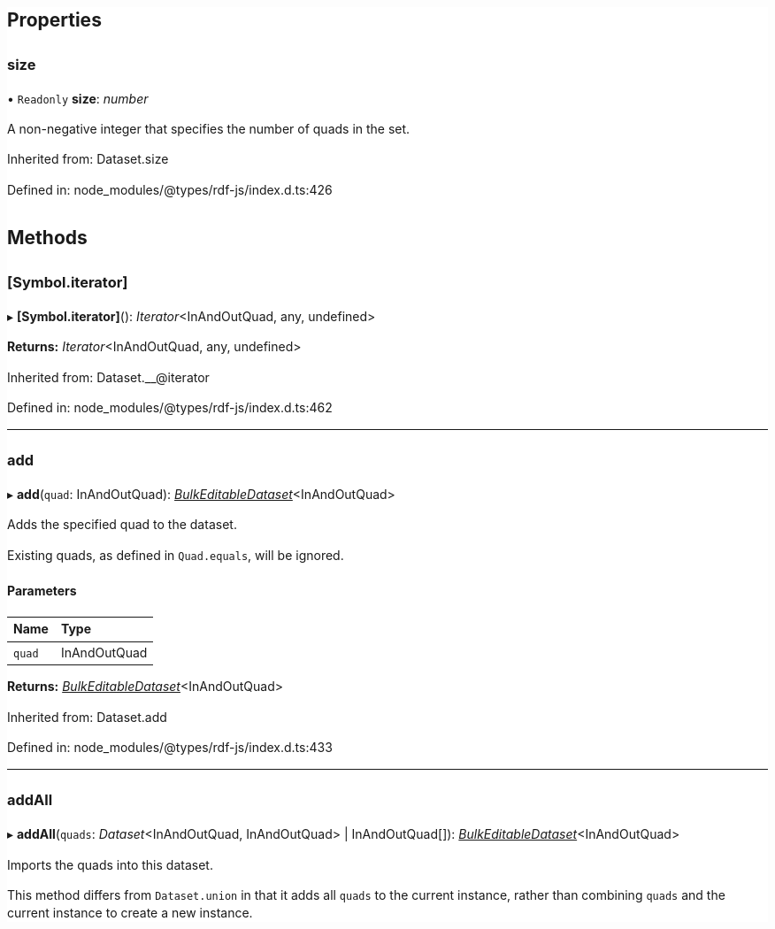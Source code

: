 ## Properties

### size

• `Readonly` **size**: *number*

A non-negative integer that specifies the number of quads in the set.

Inherited from: Dataset.size

Defined in: node_modules/@types/rdf-js/index.d.ts:426

## Methods

### [Symbol.iterator]

▸ **[Symbol.iterator]**(): *Iterator*<InAndOutQuad, any, undefined\>

**Returns:** *Iterator*<InAndOutQuad, any, undefined\>

Inherited from: Dataset.\_\_@iterator

Defined in: node_modules/@types/rdf-js/index.d.ts:462

___

### add

▸ **add**(`quad`: InAndOutQuad): [*BulkEditableDataset*](bulkeditabledataset.md)<InAndOutQuad\>

Adds the specified quad to the dataset.

Existing quads, as defined in `Quad.equals`, will be ignored.

#### Parameters

| Name | Type |
| :------ | :------ |
| `quad` | InAndOutQuad |

**Returns:** [*BulkEditableDataset*](bulkeditabledataset.md)<InAndOutQuad\>

Inherited from: Dataset.add

Defined in: node_modules/@types/rdf-js/index.d.ts:433

___

### addAll

▸ **addAll**(`quads`: *Dataset*<InAndOutQuad, InAndOutQuad\> \| InAndOutQuad[]): [*BulkEditableDataset*](bulkeditabledataset.md)<InAndOutQuad\>

Imports the quads into this dataset.

This method differs from `Dataset.union` in that it adds all `quads` to the current instance, rather than
combining `quads` and the current instance to create a new instance.
